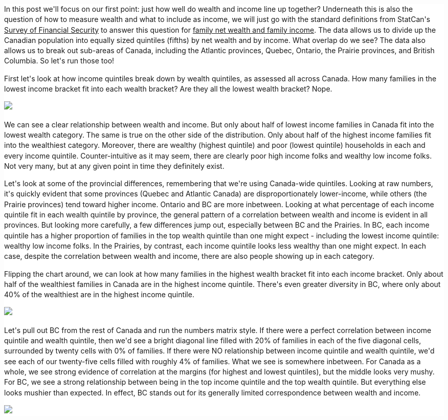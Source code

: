 In this post we'll focus on our first point: just how well do wealth and income line up together? Underneath this is also the question of how to measure wealth and what to include as income, we will just go with the standard definitions from StatCan's  [Survey of Financial Security](https://www150.statcan.gc.ca/n1/daily-quotidien/171207/dq171207b-eng.htm) to answer this question for [family net wealth and family income](https://www150.statcan.gc.ca/n1/pub/75-006-x/2019001/article/00005-eng.htm). The data allows us to divide up the Canadian population into equally sized quintiles (fifths) by net wealth and by income. What overlap do we see? The data also allows us to break out sub-areas of Canada, including the Atlantic provinces, Quebec, Ontario, the Prairie provinces, and British Columbia. So let's run those too!

First let's look at how income quintiles break down by wealth quintiles, as assessed all across Canada. How many families in the lowest income bracket fit into each wealth bracket? Are they all the lowest wealth bracket? Nope. 

<img src="index_files/figure-html/unnamed-chunk-3-1.png" width="864" />

We can see a clear relationship between wealth and income. But only about half of lowest income families in Canada fit into the lowest wealth category. The same is true on the other side of the distribution. Only about half of the highest income families fit into the wealthiest category. Moreover, there are wealthy (highest quintile) and poor (lowest quintile) households in each and every income quintile. Counter-intuitive as it may seem, there are clearly poor high income folks and wealthy low income folks. Not very many, but at any given point in time they definitely exist.

Let's look at some of the provincial differences, remembering that we're using Canada-wide quintiles. Looking at raw numbers, it's quickly evident that some provinces (Quebec and Atlantic Canada) are disproportionately lower-income, while others (the Prairie provinces) tend toward higher income. Ontario and BC are more inbetween. Looking at what percentage of each income quintile fit in each wealth quintile by province, the general pattern of a correlation between wealth and income is evident in all provinces. But looking more carefully, a few differences jump out, especially between BC and the Prairies. In BC, each income quintile has a higher proportion of families in the top wealth quintile than one might expect - including the lowest income quintile: wealthy low income folks. In the Prairies, by contrast, each income quintile looks less wealthy than one might expect. In each case, despite the correlation between wealth and income, there are also people showing up in each category. 

Flipping the chart around, we can look at how many families in the highest wealth bracket fit into each income bracket. Only about half of the wealthiest families in Canada are in the highest income quintile. There's even greater diversity in BC, where only about 40% of the wealthiest are in the highest income quintile.

<img src="index_files/figure-html/unnamed-chunk-4-1.png" width="864" />

Let's pull out BC from the rest of Canada and run the numbers matrix style. If there were a perfect correlation between income quintile and wealth quintile, then we'd see a bright diagonal line filled with 20% of families in each of the five diagonal cells, surrounded by twenty cells with 0% of families. If there were NO relationship between income quintile and wealth quintile, we'd see each of our twenty-five cells filled with roughly 4% of families. What we see is somewhere inbetween. For Canada as a whole, we see strong evidence of correlation at the margins (for highest and lowest quintiles), but the middle looks very mushy. For BC, we see a strong relationship between being in the top income quintile and the top wealth quintile. But everything else looks mushier than expected. In effect, BC stands out for its generally limited correspondence between wealth and income. 

<img src="index_files/figure-html/unnamed-chunk-5-1.png" width="768" />
